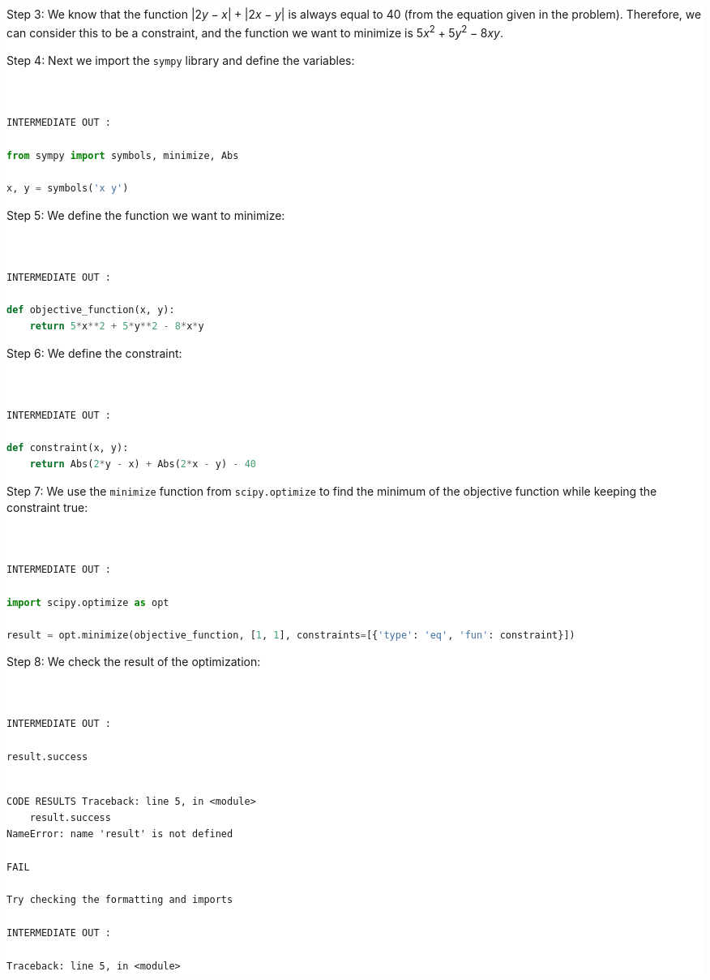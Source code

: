 Step 3: We know that the function $|2y-x| + |2x-y|$ is always equal to $40$ (from the equation given in the problem). Therefore, we can consider this to be a constraint, and the function we want to minimize is $5x^2+5y^2-8xy$.

Step 4: Next we import the `sympy` library and define the variables:
```python


INTERMEDIATE OUT :

from sympy import symbols, minimize, Abs

x, y = symbols('x y')
```

Step 5: We define the function we want to minimize:
```python


INTERMEDIATE OUT :

def objective_function(x, y):
    return 5*x**2 + 5*y**2 - 8*x*y
```

Step 6: We define the constraint:
```python


INTERMEDIATE OUT :

def constraint(x, y):
    return Abs(2*y - x) + Abs(2*x - y) - 40
```

Step 7: We use the `minimize` function from `scipy.optimize` to find the minimum of the objective function while keeping the constraint true:
```python


INTERMEDIATE OUT :

import scipy.optimize as opt

result = opt.minimize(objective_function, [1, 1], constraints=[{'type': 'eq', 'fun': constraint}])
```

Step 8: We check the result of the optimization:
```python


INTERMEDIATE OUT :

result.success
```
```output

CODE RESULTS Traceback: line 5, in <module>
    result.success
NameError: name 'result' is not defined

FAIL

Try checking the formatting and imports

INTERMEDIATE OUT :

Traceback: line 5, in <module>
```